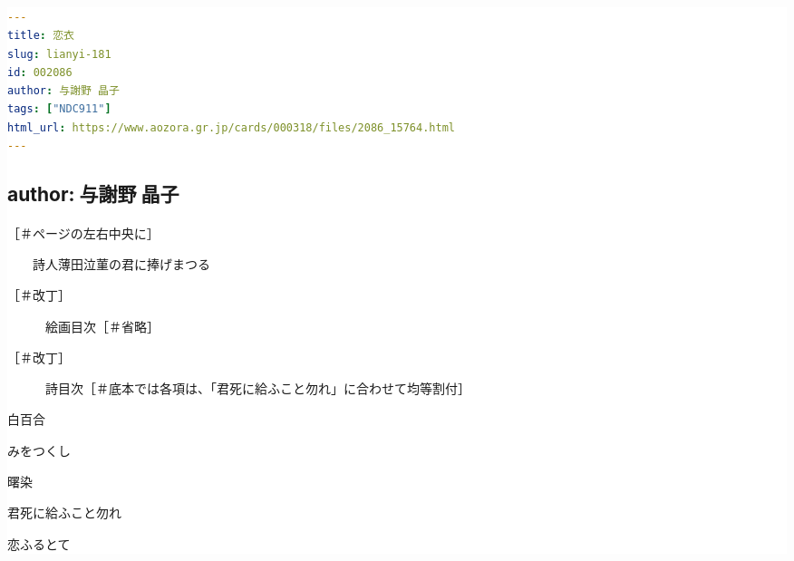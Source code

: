 ```yaml
---
title: 恋衣
slug: lianyi-181
id: 002086
author: 与謝野 晶子
tags: ["NDC911"]
html_url: https://www.aozora.gr.jp/cards/000318/files/2086_15764.html
---
```


## author: 与謝野 晶子

［＃ページの左右中央に］



　　詩人薄田泣菫の君に捧げまつる







［＃改丁］







　　　絵画目次［＃省略］







［＃改丁］







　　　詩目次［＃底本では各項は、「君死に給ふこと勿れ」に合わせて均等割付］



白百合



みをつくし



曙染



君死に給ふこと勿れ



恋ふるとて

